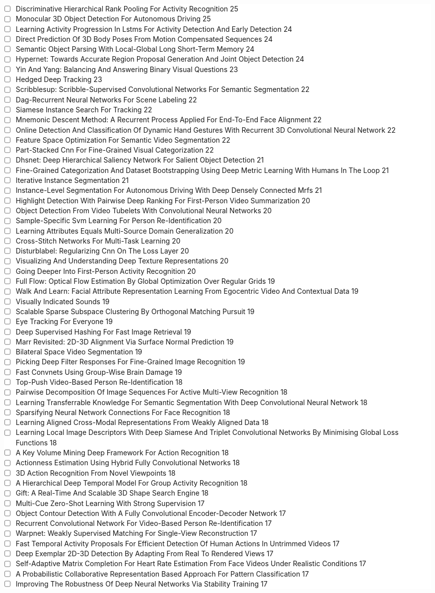 - [ ] Discriminative Hierarchical Rank Pooling For Activity Recognition	25
- [ ] Monocular 3D Object Detection For Autonomous Driving	25
- [ ] Learning Activity Progression In Lstms For Activity Detection And Early Detection	24
- [ ] Direct Prediction Of 3D Body Poses From Motion Compensated Sequences	24
- [ ] Semantic Object Parsing With Local-Global Long Short-Term Memory	24
- [ ] Hypernet: Towards Accurate Region Proposal Generation And Joint Object Detection	24
- [ ] Yin And Yang: Balancing And Answering Binary Visual Questions	23
- [ ] Hedged Deep Tracking	23
- [ ] Scribblesup: Scribble-Supervised Convolutional Networks For Semantic Segmentation	22
- [ ] Dag-Recurrent Neural Networks For Scene Labeling	22
- [ ] Siamese Instance Search For Tracking	22
- [ ] Mnemonic Descent Method: A Recurrent Process Applied For End-To-End Face Alignment	22
- [ ] Online Detection And Classification Of Dynamic Hand Gestures With Recurrent 3D Convolutional Neural Network	22
- [ ] Feature Space Optimization For Semantic Video Segmentation	22
- [ ] Part-Stacked Cnn For Fine-Grained Visual Categorization	22
- [ ] Dhsnet: Deep Hierarchical Saliency Network For Salient Object Detection	21
- [ ] Fine-Grained Categorization And Dataset Bootstrapping Using Deep Metric Learning With Humans In The Loop	21
- [ ] Iterative Instance Segmentation	21
- [ ] Instance-Level Segmentation For Autonomous Driving With Deep Densely Connected Mrfs	21
- [ ] Highlight Detection With Pairwise Deep Ranking For First-Person Video Summarization	20
- [ ] Object Detection From Video Tubelets With Convolutional Neural Networks	20
- [ ] Sample-Specific Svm Learning For Person Re-Identification	20
- [ ] Learning Attributes Equals Multi-Source Domain Generalization	20
- [ ] Cross-Stitch Networks For Multi-Task Learning	20
- [ ] Disturblabel: Regularizing Cnn On The Loss Layer	20
- [ ] Visualizing And Understanding Deep Texture Representations	20
- [ ] Going Deeper Into First-Person Activity Recognition	20
- [ ] Full Flow: Optical Flow Estimation By Global Optimization Over Regular Grids	19
- [ ] Walk And Learn: Facial Attribute Representation Learning From Egocentric Video And Contextual Data	19
- [ ] Visually Indicated Sounds	19
- [ ] Scalable Sparse Subspace Clustering By Orthogonal Matching Pursuit	19
- [ ] Eye Tracking For Everyone	19
- [ ] Deep Supervised Hashing For Fast Image Retrieval	19
- [ ] Marr Revisited: 2D-3D Alignment Via Surface Normal Prediction	19
- [ ] Bilateral Space Video Segmentation	19
- [ ] Picking Deep Filter Responses For Fine-Grained Image Recognition	19
- [ ] Fast Convnets Using Group-Wise Brain Damage	19
- [ ] Top-Push Video-Based Person Re-Identification	18
- [ ] Pairwise Decomposition Of Image Sequences For Active Multi-View Recognition	18
- [ ] Learning Transferrable Knowledge For Semantic Segmentation With Deep Convolutional Neural Network	18
- [ ] Sparsifying Neural Network Connections For Face Recognition	18
- [ ] Learning Aligned Cross-Modal Representations From Weakly Aligned Data	18
- [ ] Learning Local Image Descriptors With Deep Siamese And Triplet Convolutional Networks By Minimising Global Loss Functions	18
- [ ] A Key Volume Mining Deep Framework For Action Recognition	18
- [ ] Actionness Estimation Using Hybrid Fully Convolutional Networks	18
- [ ] 3D Action Recognition From Novel Viewpoints	18
- [ ] A Hierarchical Deep Temporal Model For Group Activity Recognition	18
- [ ] Gift: A Real-Time And Scalable 3D Shape Search Engine	18
- [ ] Multi-Cue Zero-Shot Learning With Strong Supervision	17
- [ ] Object Contour Detection With A Fully Convolutional Encoder-Decoder Network	17
- [ ] Recurrent Convolutional Network For Video-Based Person Re-Identification	17
- [ ] Warpnet: Weakly Supervised Matching For Single-View Reconstruction	17
- [ ] Fast Temporal Activity Proposals For Efficient Detection Of Human Actions In Untrimmed Videos	17
- [ ] Deep Exemplar 2D-3D Detection By Adapting From Real To Rendered Views	17
- [ ] Self-Adaptive Matrix Completion For Heart Rate Estimation From Face Videos Under Realistic Conditions	17
- [ ] A Probabilistic Collaborative Representation Based Approach For Pattern Classification	17
- [ ] Improving The Robustness Of Deep Neural Networks Via Stability Training	17